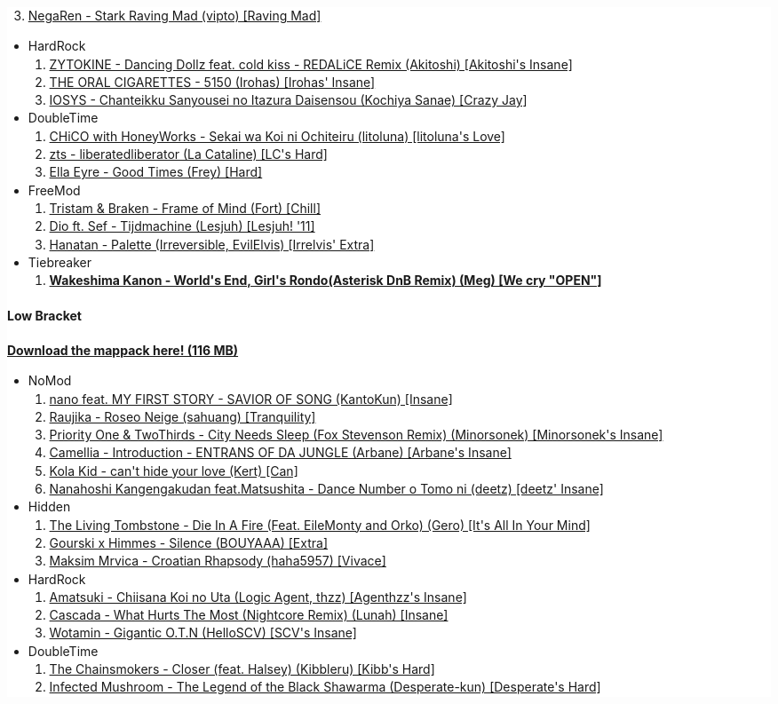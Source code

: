   3. [NegaRen - Stark Raving Mad (vipto) \[Raving Mad\]](https://osu.ppy.sh/beatmapsets/54618#osu/166350)
- HardRock
  1. [ZYTOKINE - Dancing Dollz feat. cold kiss - REDALiCE Remix (Akitoshi) \[Akitoshi's Insane\]](https://osu.ppy.sh/beatmapsets/690966#osu/1464219)
  2. [THE ORAL CIGARETTES - 5150 (Irohas) \[Irohas' Insane\]](https://osu.ppy.sh/beatmapsets/705655#osu/1510351)
  3. [IOSYS - Chanteikku Sanyousei no Itazura Daisensou (Kochiya Sanae) \[Crazy Jay\]](https://osu.ppy.sh/beatmapsets/24448#osu/91462)
- DoubleTime
  1. [CHiCO with HoneyWorks - Sekai wa Koi ni Ochiteiru (litoluna) \[litoluna's Love\]](https://osu.ppy.sh/beatmapsets/549977#osu/1520675)
  2. [zts - liberatedliberator (La Cataline) \[LC's Hard\]](https://osu.ppy.sh/beatmapsets/907805#osu/1894444)
  3. [Ella Eyre - Good Times (Frey) \[Hard\]](https://osu.ppy.sh/beatmapsets/693432#osu/1467628)
- FreeMod
  1. [Tristam & Braken - Frame of Mind (Fort) \[Chill\]](https://osu.ppy.sh/beatmapsets/177523#osu/581141)
  2. [Dio ft. Sef - Tijdmachine (Lesjuh) \[Lesjuh! '11\]](https://osu.ppy.sh/beatmapsets/6997#osu/129875)
  3. [Hanatan - Palette (Irreversible, EvilElvis) \[Irrelvis' Extra\]](https://osu.ppy.sh/beatmapsets/165693#osu/432346)
- Tiebreaker
  1. **[Wakeshima Kanon - World's End, Girl's Rondo(Asterisk DnB Remix) (Meg) \[We cry "OPEN"\]](https://osu.ppy.sh/beatmapsets/331499#osu/734339)**

#### Low Bracket

**[Download the mappack here! (116 MB)](https://mega.nz/#!L3olVCLQ!6U8klI6xE-zOhYsWVNbi9aGyPhgVwfm61zEp8_1Zt4M)**

- NoMod
  1. [nano feat. MY FIRST STORY - SAVIOR OF SONG (KantoKun) \[Insane\]](https://osu.ppy.sh/beatmapsets/150491#osu/371325)
  2. [Raujika - Roseo Neige (sahuang) \[Tranquility\]](https://osu.ppy.sh/beatmapsets/495334#osu/1054507)
  3. [Priority One & TwoThirds - City Needs Sleep (Fox Stevenson Remix) (Minorsonek) \[Minorsonek's Insane\]](https://osu.ppy.sh/beatmapsets/821050#osu/1720980)
  4. [Camellia - Introduction - ENTRANS OF DA JUNGLE (Arbane) \[Arbane's Insane\]](https://osu.ppy.sh/beatmapsets/700968#osu/1483764)
  5. [Kola Kid - can't hide your love (Kert) \[Can\]](https://osu.ppy.sh/beatmapsets/39732#osu/126470)
  6. [Nanahoshi Kangengakudan feat.Matsushita - Dance Number o Tomo ni (deetz) \[deetz' Insane\]](https://osu.ppy.sh/beatmapsets/353398#osu/821336)
- Hidden
  1. [The Living Tombstone - Die In A Fire (Feat. EileMonty and Orko) (Gero) \[It's All In Your Mind\]](https://osu.ppy.sh/beatmapsets/312887#osu/698529)
  2. [Gourski x Himmes - Silence (BOUYAAA) \[Extra\]](https://osu.ppy.sh/beatmapsets/789905#osu/1657683)
  3. [Maksim Mrvica - Croatian Rhapsody (haha5957) \[Vivace\]](https://osu.ppy.sh/beatmapsets/54016#osu/170608)
- HardRock
  1. [Amatsuki - Chiisana Koi no Uta (Logic Agent, thzz) \[Agenthzz's Insane\]](https://osu.ppy.sh/beatmapsets/534788#osu/1147609)
  2. [Cascada - What Hurts The Most (Nightcore Remix) (Lunah) \[Insane\]](https://osu.ppy.sh/beatmapsets/20239#osu/70764)
  3. [Wotamin - Gigantic O.T.N (HelloSCV) \[SCV's Insane\]](https://osu.ppy.sh/beatmapsets/80214#osu/225301)
- DoubleTime
  1. [The Chainsmokers - Closer (feat. Halsey) (Kibbleru) \[Kibb's Hard\]](https://osu.ppy.sh/beatmapsets/679724#osu/1686080)
  2. [Infected Mushroom - The Legend of the Black Shawarma (Desperate-kun) \[Desperate's Hard\]](https://osu.ppy.sh/beatmapsets/532552#osu/1131642)